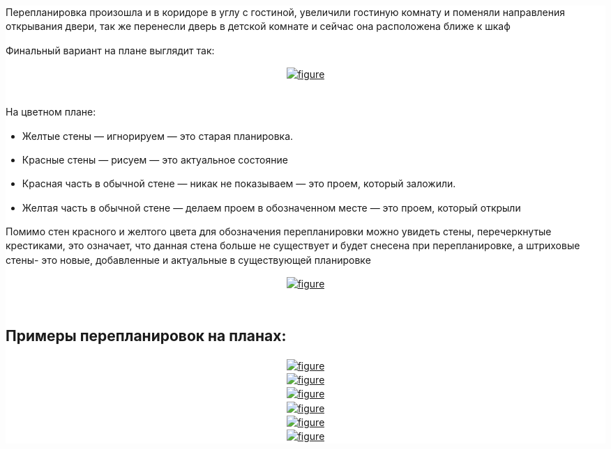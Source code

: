 Перепланировка произошла и в коридоре в углу с гостиной, увеличили гостиную комнату и поменяли направления открывания двери, так же перенесли дверь в детской комнате и сейчас она расположена ближе к шкаф

Финальный вариант на плане выглядит так:
<div style="text-align: center;">
  <a href="/13.06.49.jpg" data-lightbox="example-1" >
    <img src="/13.06.49.jpg" alt="figure"  />
  </a>
</div>
<br>

На цветном плане:

- Желтые стены — игнорируем — это старая планировка.

- Красные стены — рисуем — это актуальное состояние

- Красная часть в обычной стене — никак не показываем — это проем, который заложили.

- Желтая часть в обычной стене — делаем проем в обозначенном месте — это проем, который открыли

Помимо стен красного и желтого цвета для обозначения перепланировки можно увидеть стены, перечеркнутые крестиками, это означает, что данная стена больше не существует и будет снесена при перепланировке, а штриховые стены- это новые, добавленные и актуальные в существующей планировке
<div style="text-align: center;">
  <a href="/13.49.27.jpg" data-lightbox="example-1" >
    <img src="/13.49.27.jpg" alt="figure"  />
  </a>
</div>
<br>

## Примеры перепланировок на планах:
<div style="text-align: center;">
  <a href="/13.18.30.jpg" data-lightbox="example-1" >
    <img src="/13.18.30.jpg" alt="figure"  />
  </a>
</div>
<div style="text-align: center;">
  <a href="/13.20.21.jpg" data-lightbox="example-1" >
    <img src="/13.20.21.jpg" alt="figure" />
  </a>
</div>
<div style="text-align: center;">
  <a href="/13.26.55.jpg" data-lightbox="example-1" >
    <img src="/13.26.55.jpg" alt="figure"  />
  </a>
</div>
<div style="text-align: center;">
  <a href="/13.31.39.jpg" data-lightbox="example-1" >
    <img src="/13.31.39.jpg" alt="figure" />
  </a>
</div>
<div style="text-align: center;">
  <a href="/13.21.53.jpg" data-lightbox="example-1" >
    <img src="/13.21.53.jpg" alt="figure" />
  </a>
</div>
<div style="text-align: center;">
  <a href="/13.22.18.jpg" data-lightbox="example-1" >
    <img src="/13.22.18.jpg" alt="figure"  />